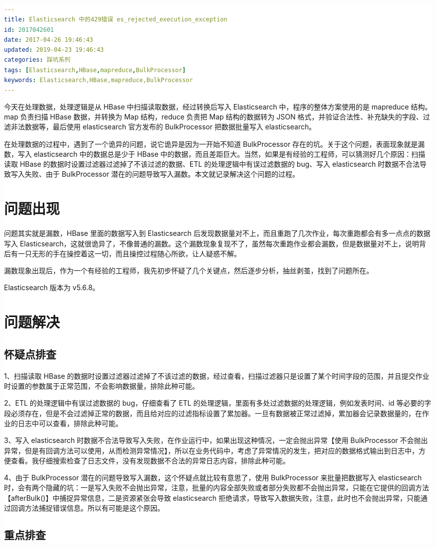 ```yaml
---
title: Elasticsearch 中的429错误 es_rejected_execution_exception
id: 2017042601
date: 2017-04-26 19:46:43
updated: 2019-04-23 19:46:43
categories: 踩坑系列
tags: [Elasticsearch,HBase,mapreduce,BulkProcessor]
keywords: Elasticsearch,HBase,mapreduce,BulkProcessor
---
```



今天在处理数据，处理逻辑是从 HBase 中扫描读取数据，经过转换后写入 Elasticsearch 中，程序的整体方案使用的是 mapreduce 结构。map 负责扫描 HBase 数据，并转换为 Map 结构，reduce 负责把 Map 结构的数据转为 JSON 格式，并验证合法性、补充缺失的字段、过滤非法数据等，最后使用 elasticsearch 官方发布的 BulkProcessor 把数据批量写入 elasticsearch。

在处理数据的过程中，遇到了一个诡异的问题，说它诡异是因为一开始不知道 BulkProcessor 存在的坑。关于这个问题，表面现象就是漏数，写入 elasticsearch 中的数据总是少于 HBase 中的数据，而且差距巨大。当然，如果是有经验的工程师，可以猜测好几个原因：扫描读取 HBase 的数据时设置过滤器过滤掉了不该过滤的数据、ETL 的处理逻辑中有误过滤数据的 bug、写入 elasticsearch 时数据不合法导致写入失败、由于 BulkProcessor 潜在的问题导致写入漏数。本文就记录解决这个问题的过程。





# 问题出现


问题其实就是漏数，HBase 里面的数据写入到 Elasticsearch 后发现数据量对不上，而且重跑了几次作业，每次重跑都会有多一点点的数据写入 Elasticsearch，这就很诡异了，不像普通的漏数。这个漏数现象复现不了，虽然每次重跑作业都会漏数，但是数据量对不上，说明背后有一只无形的手在操控着这一切，而且操控过程随心所欲，让人疑惑不解。

漏数现象出现后，作为一个有经验的工程师，我先初步怀疑了几个关键点，然后逐步分析，抽丝剥茧，找到了问题所在。

Elasticsearch 版本为 v5.6.8。


# 问题解决


## 怀疑点排查

1、扫描读取 HBase 的数据时设置过滤器过滤掉了不该过滤的数据，经过查看，扫描过滤器只是设置了某个时间字段的范围，并且提交作业时设置的参数属于正常范围，不会影响数据量，排除此种可能。

2、ETL 的处理逻辑中有误过滤数据的 bug，仔细查看了 ETL 的处理逻辑，里面有多处过滤数据的处理逻辑，例如发表时间、id 等必要的字段必须存在，但是不会过滤掉正常的数据，而且给对应的过滤指标设置了累加器。一旦有数据被正常过滤掉，累加器会记录数据量的，在作业的日志中可以查看，排除此种可能。

3、写入 elasticsearch 时数据不合法导致写入失败，在作业运行中，如果出现这种情况，一定会抛出异常【使用 BulkProcessor 不会抛出异常，但是有回调方法可以使用，从而检测异常情况】，所以在业务代码中，考虑了异常情况的发生，把对应的数据格式输出到日志中，方便查看。我仔细搜索检查了日志文件，没有发现数据不合法的异常日志内容，排除此种可能。

4、由于 BulkProcessor 潜在的问题导致写入漏数，这个怀疑点就比较有意思了，使用 BulkProcessor 来批量把数据写入 elasticsearch 时，会有两个隐藏的坑：一是写入失败不会抛出异常，注意，批量的内容全部失败或者部分失败都不会抛出异常，只能在它提供的回调方法【afterBulk()】中捕捉异常信息，二是资源紧张会导致 elasticsearch 拒绝请求，导致写入数据失败，注意，此时也不会抛出异常，只能通过回调方法捕捉错误信息。所以有可能是这个原因。

## 重点排查
